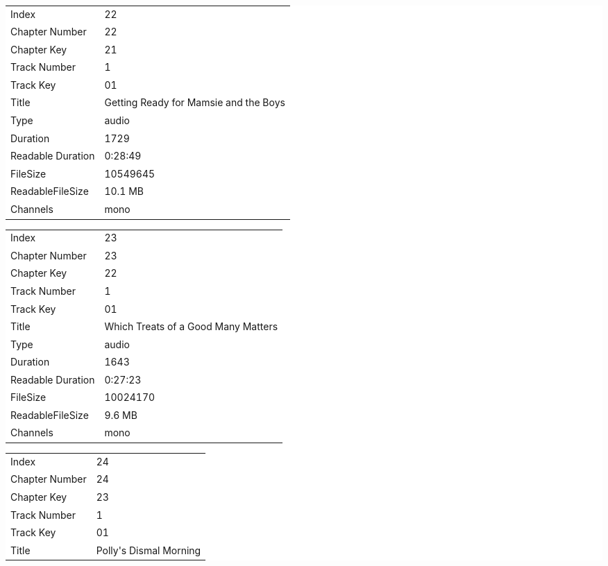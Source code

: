 |  |  |
| - | - |
| Index | 22 |
| Chapter Number | 22 |
| Chapter Key | 21 |
| Track Number | 1 |
| Track Key | 01 |
| Title | Getting Ready for Mamsie and the Boys |
| Type | audio |
| Duration | 1729 |
| Readable Duration | 0:28:49 |
| FileSize | 10549645 |
| ReadableFileSize | 10.1 MB |
| Channels | mono |

|  |  |
| - | - |
| Index | 23 |
| Chapter Number | 23 |
| Chapter Key | 22 |
| Track Number | 1 |
| Track Key | 01 |
| Title | Which Treats of a Good Many Matters |
| Type | audio |
| Duration | 1643 |
| Readable Duration | 0:27:23 |
| FileSize | 10024170 |
| ReadableFileSize | 9.6 MB |
| Channels | mono |

|  |  |
| - | - |
| Index | 24 |
| Chapter Number | 24 |
| Chapter Key | 23 |
| Track Number | 1 |
| Track Key | 01 |
| Title | Polly's Dismal Morning |